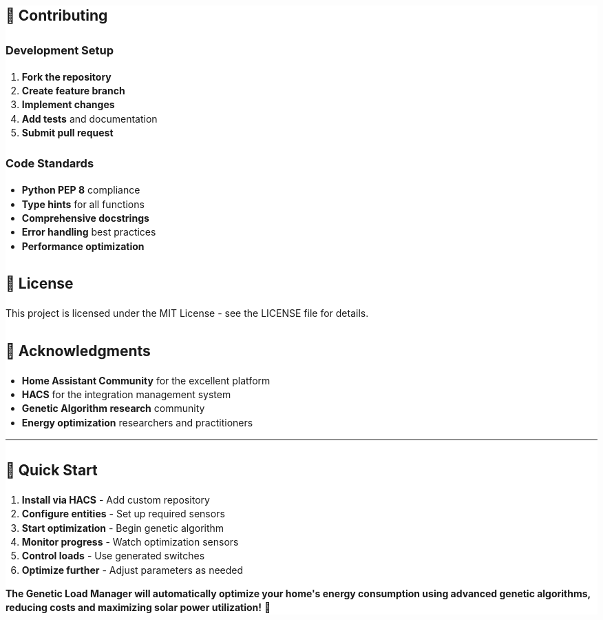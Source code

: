 ## 🤝 **Contributing**

### **Development Setup**
1. **Fork the repository**
2. **Create feature branch**
3. **Implement changes**
4. **Add tests** and documentation
5. **Submit pull request**

### **Code Standards**
- **Python PEP 8** compliance
- **Type hints** for all functions
- **Comprehensive docstrings**
- **Error handling** best practices
- **Performance optimization**

## 📄 **License**

This project is licensed under the MIT License - see the LICENSE file for details.

## 🙏 **Acknowledgments**

- **Home Assistant Community** for the excellent platform
- **HACS** for the integration management system
- **Genetic Algorithm research** community
- **Energy optimization** researchers and practitioners

---

## 🎯 **Quick Start**

1. **Install via HACS** - Add custom repository
2. **Configure entities** - Set up required sensors
3. **Start optimization** - Begin genetic algorithm
4. **Monitor progress** - Watch optimization sensors
5. **Control loads** - Use generated switches
6. **Optimize further** - Adjust parameters as needed

**The Genetic Load Manager will automatically optimize your home's energy consumption using advanced genetic algorithms, reducing costs and maximizing solar power utilization!** 🚀 
